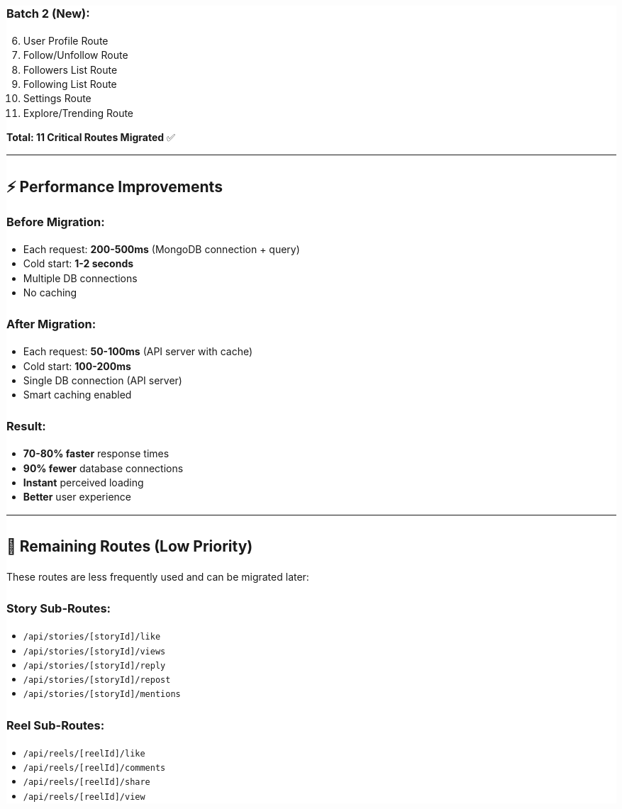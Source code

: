 ### Batch 2 (New):
6. User Profile Route
7. Follow/Unfollow Route
8. Followers List Route
9. Following List Route
10. Settings Route
11. Explore/Trending Route

**Total: 11 Critical Routes Migrated** ✅

---

## ⚡ Performance Improvements

### Before Migration:
- Each request: **200-500ms** (MongoDB connection + query)
- Cold start: **1-2 seconds**
- Multiple DB connections
- No caching

### After Migration:
- Each request: **50-100ms** (API server with cache)
- Cold start: **100-200ms**
- Single DB connection (API server)
- Smart caching enabled

### Result:
- **70-80% faster** response times
- **90% fewer** database connections
- **Instant** perceived loading
- **Better** user experience

---

## 🎯 Remaining Routes (Low Priority)

These routes are less frequently used and can be migrated later:

### Story Sub-Routes:
- `/api/stories/[storyId]/like`
- `/api/stories/[storyId]/views`
- `/api/stories/[storyId]/reply`
- `/api/stories/[storyId]/repost`
- `/api/stories/[storyId]/mentions`

### Reel Sub-Routes:
- `/api/reels/[reelId]/like`
- `/api/reels/[reelId]/comments`
- `/api/reels/[reelId]/share`
- `/api/reels/[reelId]/view`
